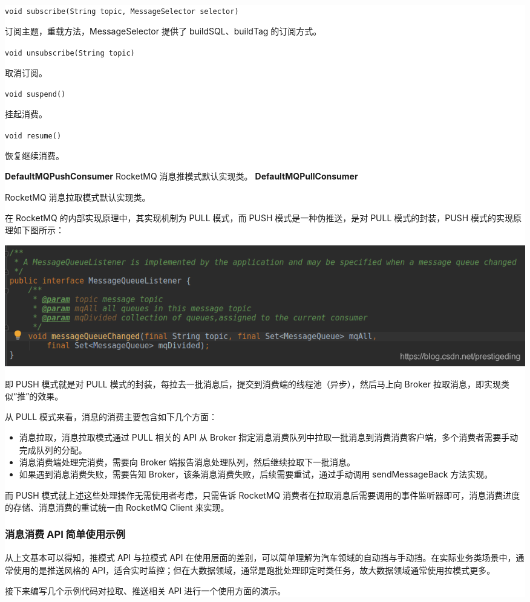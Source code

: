 ```
void subscribe(String topic, MessageSelector selector)
```

订阅主题，重载方法，MessageSelector 提供了 buildSQL、buildTag 的订阅方式。

```
void unsubscribe(String topic)
```

取消订阅。

```
void suspend()
```

挂起消费。

```
void resume()
```

恢复继续消费。

**DefaultMQPushConsumer** RocketMQ 消息推模式默认实现类。 **DefaultMQPullConsumer**

RocketMQ 消息拉取模式默认实现类。

在 RocketMQ 的内部实现原理中，其实现机制为 PULL 模式，而 PUSH 模式是一种伪推送，是对 PULL 模式的封装，PUSH 模式的实现原理如下图所示：

![3](assets/2020081122504049.png)

即 PUSH 模式就是对 PULL 模式的封装，每拉去一批消息后，提交到消费端的线程池（异步），然后马上向 Broker 拉取消息，即实现类似“推”的效果。

从 PULL 模式来看，消息的消费主要包含如下几个方面：

- 消息拉取，消息拉取模式通过 PULL 相关的 API 从 Broker 指定消息消费队列中拉取一批消息到消费消费客户端，多个消费者需要手动完成队列的分配。
- 消息消费端处理完消费，需要向 Broker 端报告消息处理队列，然后继续拉取下一批消息。
- 如果遇到消息消费失败，需要告知 Broker，该条消息消费失败，后续需要重试，通过手动调用 sendMessageBack 方法实现。

而 PUSH 模式就上述这些处理操作无需使用者考虑，只需告诉 RocketMQ 消费者在拉取消息后需要调用的事件监听器即可，消息消费进度的存储、消息消费的重试统一由 RocketMQ Client 来实现。

### 消息消费 API 简单使用示例

从上文基本可以得知，推模式 API 与拉模式 API 在使用层面的差别，可以简单理解为汽车领域的自动挡与手动挡。在实际业务类场景中，通常使用的是推送风格的 API，适合实时监控；但在大数据领域，通常是跑批处理即定时类任务，故大数据领域通常使用拉模式更多。

接下来编写几个示例代码对拉取、推送相关 API 进行一个使用方面的演示。
